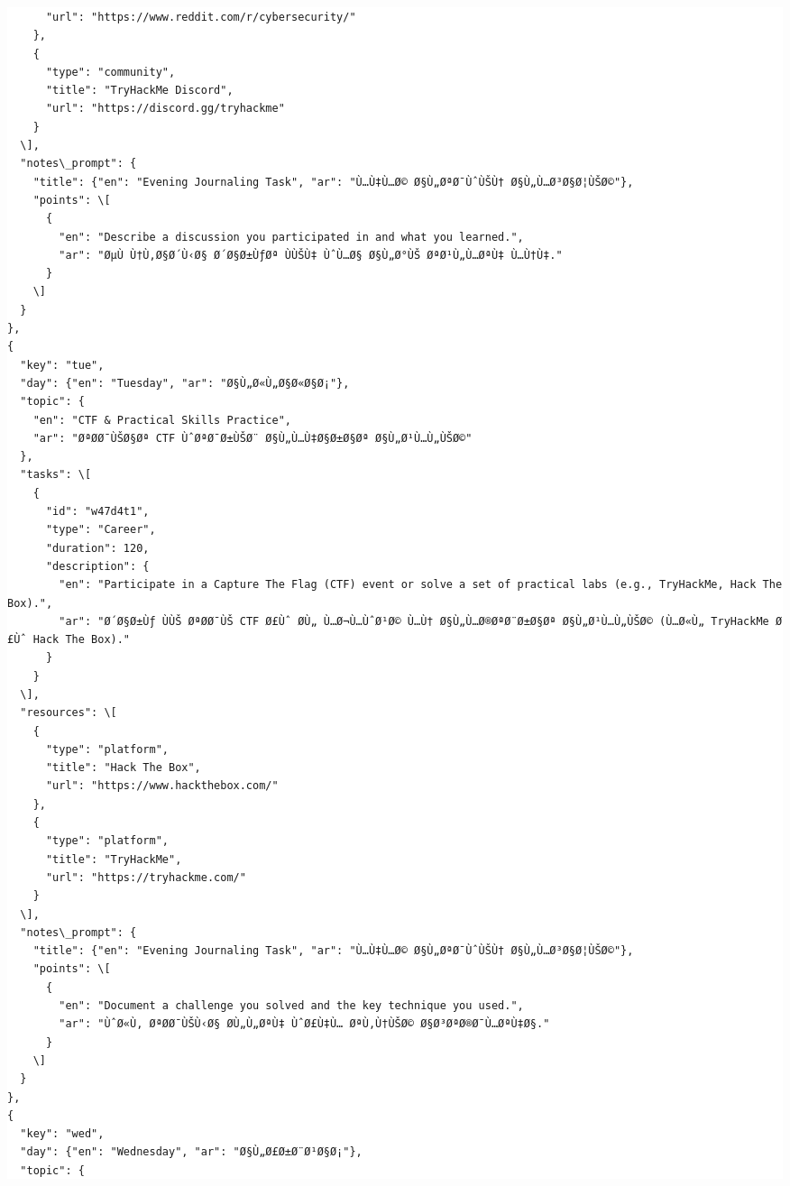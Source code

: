           "url": "https://www.reddit.com/r/cybersecurity/"  
        },  
        {  
          "type": "community",  
          "title": "TryHackMe Discord",  
          "url": "https://discord.gg/tryhackme"  
        }  
      \],  
      "notes\_prompt": {  
        "title": {"en": "Evening Journaling Task", "ar": "Ù…Ù‡Ù…Ø© Ø§Ù„ØªØ¯ÙˆÙŠÙ† Ø§Ù„Ù…Ø³Ø§Ø¦ÙŠØ©"},  
        "points": \[  
          {  
            "en": "Describe a discussion you participated in and what you learned.",  
            "ar": "ØµÙ Ù†Ù‚Ø§Ø´Ù‹Ø§ Ø´Ø§Ø±ÙƒØª ÙÙŠÙ‡ ÙˆÙ…Ø§ Ø§Ù„Ø°ÙŠ ØªØ¹Ù„Ù…ØªÙ‡ Ù…Ù†Ù‡."  
          }  
        \]  
      }  
    },  
    {  
      "key": "tue",  
      "day": {"en": "Tuesday", "ar": "Ø§Ù„Ø«Ù„Ø§Ø«Ø§Ø¡"},  
      "topic": {  
        "en": "CTF & Practical Skills Practice",  
        "ar": "ØªØ­Ø¯ÙŠØ§Øª CTF ÙˆØªØ¯Ø±ÙŠØ¨ Ø§Ù„Ù…Ù‡Ø§Ø±Ø§Øª Ø§Ù„Ø¹Ù…Ù„ÙŠØ©"  
      },  
      "tasks": \[  
        {  
          "id": "w47d4t1",  
          "type": "Career",  
          "duration": 120,  
          "description": {  
            "en": "Participate in a Capture The Flag (CTF) event or solve a set of practical labs (e.g., TryHackMe, Hack The Box).",  
            "ar": "Ø´Ø§Ø±Ùƒ ÙÙŠ ØªØ­Ø¯ÙŠ CTF Ø£Ùˆ Ø­Ù„ Ù…Ø¬Ù…ÙˆØ¹Ø© Ù…Ù† Ø§Ù„Ù…Ø®ØªØ¨Ø±Ø§Øª Ø§Ù„Ø¹Ù…Ù„ÙŠØ© (Ù…Ø«Ù„ TryHackMe Ø£Ùˆ Hack The Box)."  
          }  
        }  
      \],  
      "resources": \[  
        {  
          "type": "platform",  
          "title": "Hack The Box",  
          "url": "https://www.hackthebox.com/"  
        },  
        {  
          "type": "platform",  
          "title": "TryHackMe",  
          "url": "https://tryhackme.com/"  
        }  
      \],  
      "notes\_prompt": {  
        "title": {"en": "Evening Journaling Task", "ar": "Ù…Ù‡Ù…Ø© Ø§Ù„ØªØ¯ÙˆÙŠÙ† Ø§Ù„Ù…Ø³Ø§Ø¦ÙŠØ©"},  
        "points": \[  
          {  
            "en": "Document a challenge you solved and the key technique you used.",  
            "ar": "ÙˆØ«Ù‚ ØªØ­Ø¯ÙŠÙ‹Ø§ Ø­Ù„Ù„ØªÙ‡ ÙˆØ£Ù‡Ù… ØªÙ‚Ù†ÙŠØ© Ø§Ø³ØªØ®Ø¯Ù…ØªÙ‡Ø§."  
          }  
        \]  
      }  
    },  
    {  
      "key": "wed",  
      "day": {"en": "Wednesday", "ar": "Ø§Ù„Ø£Ø±Ø¨Ø¹Ø§Ø¡"},  
      "topic": {  